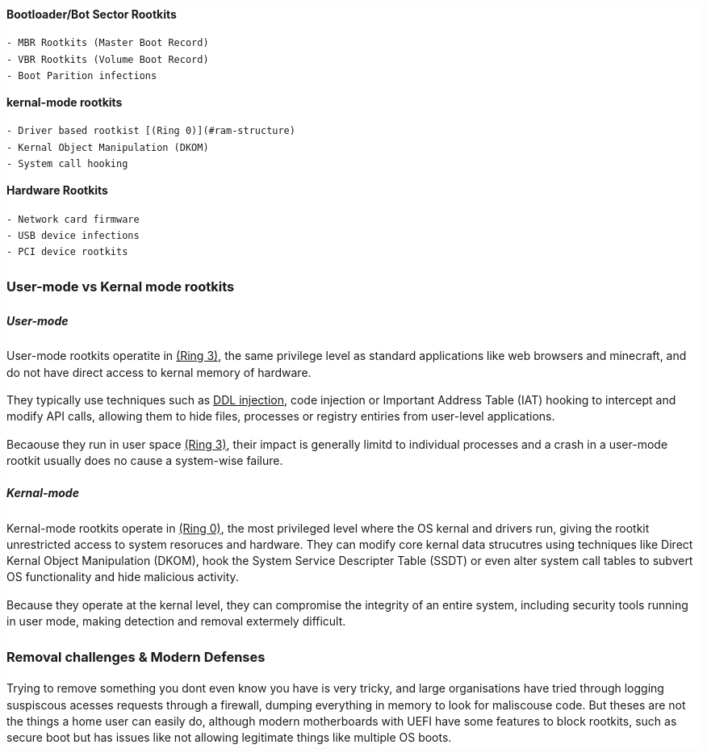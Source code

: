 **Bootloader/Bot Sector Rootkits**

```
- MBR Rootkits (Master Boot Record)
- VBR Rootkits (Volume Boot Record)
- Boot Parition infections
```

**kernal-mode rootkits**

```
- Driver based rootkist [(Ring 0)](#ram-structure)
- Kernal Object Manipulation (DKOM)
- System call hooking
```

**Hardware Rootkits**

```
- Network card firmware
- USB device infections
- PCI device rootkits
```

### User-mode vs Kernal mode rootkits

##### User-mode

User-mode rootkits operatite in [(Ring 3)](#ram-structure), the same privilege level as standard applications like web browsers and minecraft, and do not have direct access to kernal memory of hardware.

They typically use techniques such as [DDL injection](#memory-based-threat-indicators), code injection or Important Address Table (IAT) hooking to intercept and modify API calls, allowing them to hide files, processes or registry entiries from user-level applications.

Becaouse they run in user space [(Ring 3)](#ram-structure), their impact is generally limitd to individual processes and a crash in a user-mode rootkit usually does no cause a system-wise failure.

##### Kernal-mode

Kernal-mode rootkits operate in [(Ring 0)](#ram-structure), the most privileged level where the OS kernal and drivers run, giving the rootkit unrestricted access to system resoruces and hardware. They can modify core kernal data strucutres using techniques like Direct Kernal Object Manipulation (DKOM), hook the System Service Descripter Table (SSDT) or even alter system call tables to subvert OS functionality and hide malicious activity.

Because they operate at the kernal level, they can compromise the integrity of an entire system, including security tools running in user mode, making detection and removal extermely difficult.

### Removal challenges & Modern Defenses

Trying to remove something you dont even know you have is very tricky, and large organisations have tried through logging suspiscous acesses requests through a firewall, dumping everything in memory to look for maliscouse code. But theses are not the things a home user can easily do, although modern motherboards with UEFI have some features to block rootkits, such as secure boot but has issues like not allowing legitimate things like multiple OS boots.
